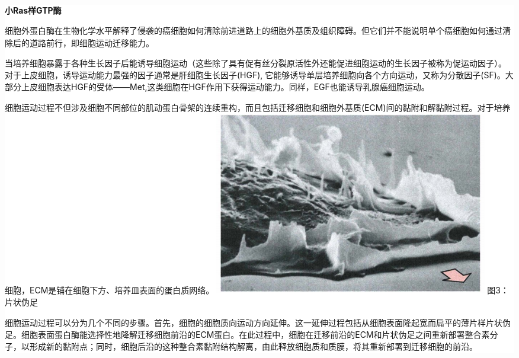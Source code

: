 

 
 
 
**小Ras样GTP酶**
 
 
细胞外蛋白酶在生物化学水平解释了侵袭的癌细胞如何清除前进道路上的细胞外基质及组织障碍。但它们并不能说明单个癌细胞如何通过清除后的道路前行，即细胞运动迁移能力。
 
当培养细胞暴露于各种生长因子后能诱导细胞运动（这些除了具有促有丝分裂原活性外还能促进细胞运动的生长因子被称为促运动因子）。对于上皮细胞，诱导运动能力最强的因子通常是肝细胞生长因子(HGF), 它能够诱导单层培养细胞向各个方向运动，又称为分散因子(SF)。大部分上皮细胞表达HGF的受体——Met,这类细胞在HGF作用下获得运动能力。同样，EGF也能诱导乳腺癌细胞运动。
 
细胞运动过程不但涉及细胞不同部位的肌动蛋白骨架的连续重构，而且包括迁移细胞和细胞外基质(ECM)间的黏附和解黏附过程。对于培养细胞，ECM是铺在细胞下方、培养皿表面的蛋白质网络。
 ![图片4](images/img_第十四章_3_423_8ed25033.jpg) 
图3：片状伪足
 


 
细胞运动过程可以分为几个不同的步骤。首先，细胞的细胞质向运动方向延伸。这一延伸过程包括从细胞表面隆起宽而扁平的薄片样片状伪足。细胞表面蛋白酶能选择性地降解迁移细胞前沿的ECM蛋白。在此过程中，细胞在迁移前沿的ECM和片状伪足之间重新部署整合素分子，以形成新的黏附点；同时，细胞后沿的这种整合素黏附结构解离，由此释放细胞质和质膜，将其重新部署到迁移细胞的前沿。